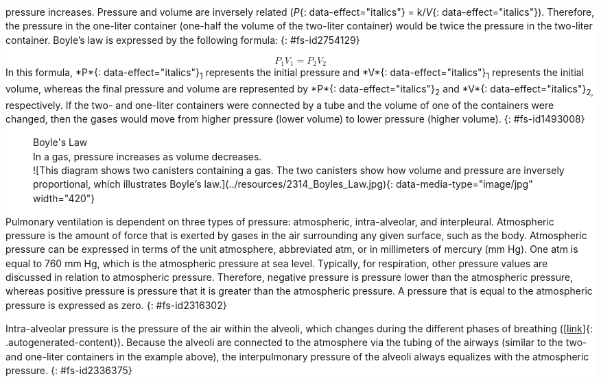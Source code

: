 pressure increases. Pressure and volume are inversely related (*P*{:
data-effect="italics"} = k/*V*{: data-effect="italics"}). Therefore, the
pressure in the one-liter container (one-half the volume of the
two-liter container) would be twice the pressure in the two-liter
container. Boyle’s law is expressed by the following formula:
{: #fs-id2754129}

<div data-type="equation" id="eip-832">
<math xmlns="http://www.w3.org/1998/Math/MathML" display="block"> <mrow> <msub> <mi>P</mi> <mn>1</mn> </msub> <msub> <mi>V</mi> <mn>1</mn> </msub> <mo>=</mo><msub> <mi>P</mi> <mn>2</mn> </msub> <msub> <mi>V</mi> <mn>2</mn> </msub> </mrow> </math>
</div>
In this formula, *P*{: data-effect="italics"}<sub>1</sub> represents the
initial pressure and *V*{: data-effect="italics"}<sub>1</sub> represents
the initial volume, whereas the final pressure and volume are
represented by *P*{: data-effect="italics"}<sub>2</sub> and *V*{:
data-effect="italics"}<sub>2, </sub>respectively. If the two- and
one-liter containers were connected by a tube and the volume of one of
the containers were changed, then the gases would move from higher
pressure (lower volume) to lower pressure (higher volume).
{: #fs-id1493008}

<figure id="fig-ch23_03_01">
<div data-type="title">
Boyle's Law
</div>
<figcaption>
In a gas, pressure increases as volume decreases.
</figcaption>
<span markdown="1" data-type="media" id="fs-id1990132" data-alt="This diagram shows
two canisters containing a gas. The two canisters show how volume and
pressure are inversely proportional, which illustrates Boyle&#x2019;s
law."> ![This diagram shows two canisters containing a gas. The two
canisters show how volume and pressure are inversely proportional, which
illustrates Boyle&#x2019;s law.](../resources/2314_Boyles_Law.jpg){:
data-media-type="image/jpg" width="420"} </span>
</figure>
Pulmonary ventilation is dependent on three types of pressure:
atmospheric, intra-alveolar, and interpleural. <span
data-type="term">Atmospheric pressure</span> is the amount of force that
is exerted by gases in the air surrounding any given surface, such as
the body. Atmospheric pressure can be expressed in terms of the unit
atmosphere, abbreviated atm, or in millimeters of mercury (mm Hg). One
atm is equal to 760 mm Hg, which is the atmospheric pressure at sea
level. Typically, for respiration, other pressure values are discussed
in relation to atmospheric pressure. Therefore, negative pressure is
pressure lower than the atmospheric pressure, whereas positive pressure
is pressure that it is greater than the atmospheric pressure. A pressure
that is equal to the atmospheric pressure is expressed as zero.
{: #fs-id2316302}

<span data-type="term">Intra-alveolar pressure</span> is the pressure of
the air within the alveoli, which changes during the different phases of
breathing ([\[link\]](#fig-ch23_03_02){: .autogenerated-content}).
Because the alveoli are connected to the atmosphere via the tubing of
the airways (similar to the two- and one-liter containers in the example
above), the interpulmonary pressure of the alveoli always equalizes with
the atmospheric pressure.
{: #fs-id2336375}


[1]: http://openstaxcollege.org/l/spirometers
